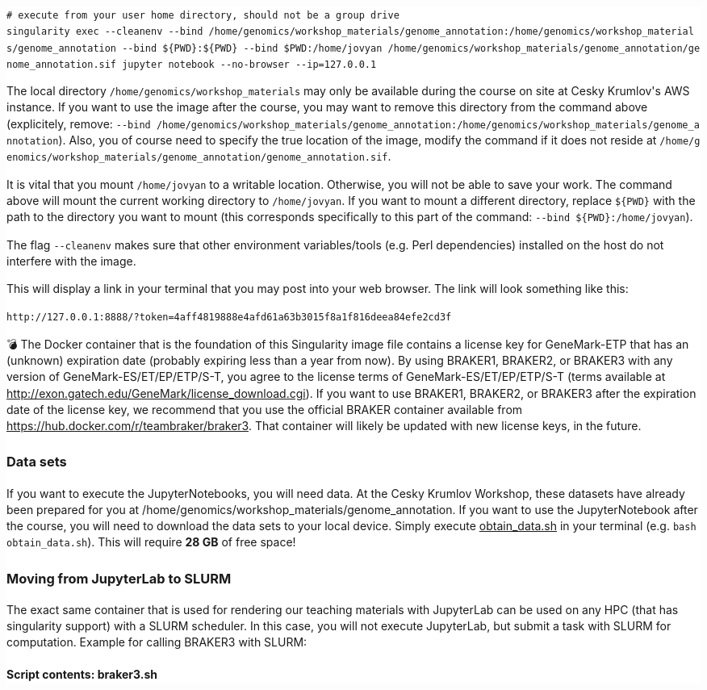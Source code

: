 ```
# execute from your user home directory, should not be a group drive
singularity exec --cleanenv --bind /home/genomics/workshop_materials/genome_annotation:/home/genomics/workshop_materials/genome_annotation --bind ${PWD}:${PWD} --bind $PWD:/home/jovyan /home/genomics/workshop_materials/genome_annotation/genome_annotation.sif jupyter notebook --no-browser --ip=127.0.0.1
```

The local directory `/home/genomics/workshop_materials` may only be available during the course on site at Cesky Krumlov's AWS instance. If you want to use the image after the course, you may want to remove this directory from the command above (explicitely, remove: `--bind /home/genomics/workshop_materials/genome_annotation:/home/genomics/workshop_materials/genome_annotation`). Also, you of course need to specify the true location of the image, modify the command if it does not reside at `/home/genomics/workshop_materials/genome_annotation/genome_annotation.sif`.

It is vital that you mount `/home/jovyan` to a writable location. Otherwise, you will not be able to save your work. The command above will mount the current working directory to `/home/jovyan`. If you want to mount a different directory, replace `${PWD}` with the path to the directory you want to mount (this corresponds specifically to this part of the command: `--bind ${PWD}:/home/jovyan`).

The flag `--cleanenv` makes sure that other environment variables/tools (e.g. Perl dependencies) installed on the host do not interfere with the image.

This will display a link in your terminal that you may post into your web browser. The link will look something like this:

```
http://127.0.0.1:8888/?token=4aff4819888e4afd61a63b3015f8a1f816deea84efe2cd3f
```

:bomb: The Docker container that is the foundation of this Singularity image file contains a license key for GeneMark-ETP that has an (unknown) expiration date (probably expiring less than a year from now). By using BRAKER1, BRAKER2, or BRAKER3 with any version of GeneMark-ES/ET/EP/ETP/S-T, you agree to the license terms of GeneMark-ES/ET/EP/ETP/S-T (terms available at http://exon.gatech.edu/GeneMark/license_download.cgi). If you want to use BRAKER1, BRAKER2, or BRAKER3 after the expiration date of the license key, we recommend that you use the official BRAKER container available from https://hub.docker.com/r/teambraker/braker3. That container will likely be updated with new license keys, in the future.

### Data sets

If you want to execute the JupyterNotebooks, you will need data. At the Cesky Krumlov Workshop, these datasets have already been prepared for you at /home/genomics/workshop_materials/genome_annotation. If you want to use the JupyterNotebook after the course, you will need to download the data sets to your local device. Simply execute [obtain_data.sh](obtain_data.sh) in your terminal (e.g. `bash obtain_data.sh`). This will require **28 GB** of free space!

### Moving from JupyterLab to SLURM

The exact same container that is used for rendering our teaching materials with JupyterLab can be used on any HPC (that has singularity support) with a SLURM scheduler. In this case, you will not execute JupyterLab, but submit a task with SLURM for computation. Example for calling BRAKER3 with SLURM:

#### Script contents: braker3.sh
